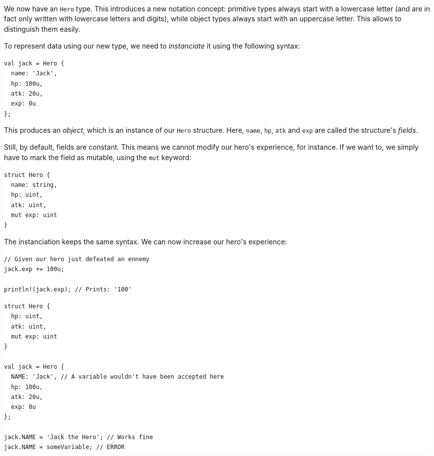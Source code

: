 We now have an `Hero` type. This introduces a new notation concept: primitive types always start with a lowercase letter (and are in fact only written with lowercase letters and digits), while object types always start with an uppercase letter. This allows to distinguish them easily.

To represent data using our new type, we need to _instanciate_ it using the following syntax:

```rave
val jack = Hero {
  name: 'Jack',
  hp: 100u,
  atk: 20u,
  exp: 0u
};
```

This produces an _object_, which is an instance of our `Hero` structure. Here, `name`, `hp`, `atk` and `exp` are called the structure's _fields_.

Still, by default, fields are constant. This means we cannot modify our hero's experience, for instance. If we want to, we simply have to mark the field as mutable, using the `mut` keyword:

```rave
struct Hero {
  name: string,
  hp: uint,
  atk: uint,
  mut exp: uint
}
```

The instanciation keeps the same syntax. We can now increase our hero's experience:

```rave
// Given our hero just defeated an ennemy
jack.exp += 100u;

println!(jack.exp); // Prints: '100'
```

```rave
struct Hero {
  hp: uint,
  atk: uint,
  mut exp: uint
}

val jack = Hero {
  NAME: 'Jack', // A variable wouldn't have been accepted here
  hp: 100u,
  atk: 20u,
  exp: 0u
};

jack.NAME = 'Jack the Hero'; // Works fine
jack.NAME = someVariable; // ERROR
```

